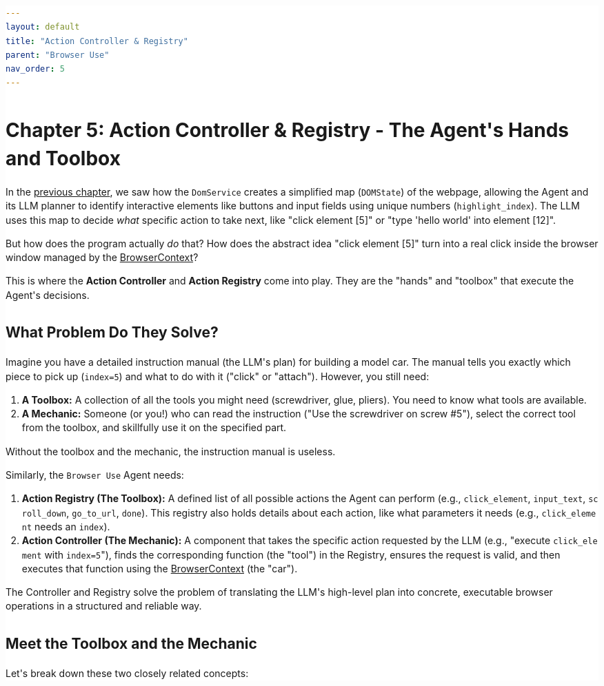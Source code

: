 ```yaml
---
layout: default
title: "Action Controller & Registry"
parent: "Browser Use"
nav_order: 5
---
```


# Chapter 5: Action Controller & Registry - The Agent's Hands and Toolbox

In the [previous chapter](04_dom_representation.md), we saw how the `DomService` creates a simplified map (`DOMState`) of the webpage, allowing the Agent and its LLM planner to identify interactive elements like buttons and input fields using unique numbers (`highlight_index`). The LLM uses this map to decide *what* specific action to take next, like "click element [5]" or "type 'hello world' into element [12]".

But how does the program actually *do* that? How does the abstract idea "click element [5]" turn into a real click inside the browser window managed by the [BrowserContext](03_browsercontext.md)?

This is where the **Action Controller** and **Action Registry** come into play. They are the "hands" and "toolbox" that execute the Agent's decisions.

## What Problem Do They Solve?

Imagine you have a detailed instruction manual (the LLM's plan) for building a model car. The manual tells you exactly which piece to pick up (`index=5`) and what to do with it ("click" or "attach"). However, you still need:

1.  **A Toolbox:** A collection of all the tools you might need (screwdriver, glue, pliers). You need to know what tools are available.
2.  **A Mechanic:** Someone (or you!) who can read the instruction ("Use the screwdriver on screw #5"), select the correct tool from the toolbox, and skillfully use it on the specified part.

Without the toolbox and the mechanic, the instruction manual is useless.

Similarly, the `Browser Use` Agent needs:
1.  **Action Registry (The Toolbox):** A defined list of all possible actions the Agent can perform (e.g., `click_element`, `input_text`, `scroll_down`, `go_to_url`, `done`). This registry also holds details about each action, like what parameters it needs (e.g., `click_element` needs an `index`).
2.  **Action Controller (The Mechanic):** A component that takes the specific action requested by the LLM (e.g., "execute `click_element` with `index=5`"), finds the corresponding function (the "tool") in the Registry, ensures the request is valid, and then executes that function using the [BrowserContext](03_browsercontext.md) (the "car").

The Controller and Registry solve the problem of translating the LLM's high-level plan into concrete, executable browser operations in a structured and reliable way.

## Meet the Toolbox and the Mechanic

Let's break down these two closely related concepts:
